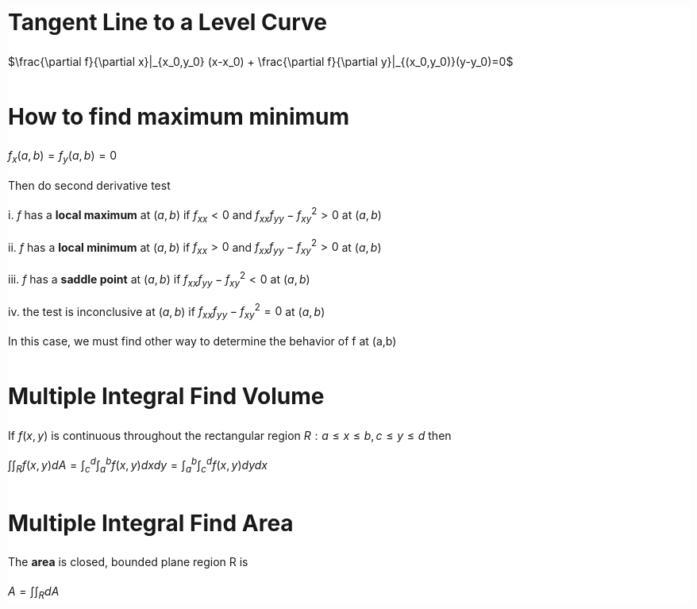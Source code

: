 # Tangent Line to a Level Curve

$\frac{\partial f}{\partial x}|_{x_0,y_0} (x-x_0) + \frac{\partial f}{\partial y}|_{(x_0,y_0)}(y-y_0)=0$


<a id="org0db778e"></a>

# How to find maximum minimum

$f_x(a,b) = f_y(a,b) = 0$

Then do second derivative test

i. $f$ has a **local maximum** at $(a,b)$ if $f_{xx} < 0$ and $f_{xx}f_{yy} - f_{xy}^2 >0$ at $(a,b)$

ii. $f$ has a **local minimum** at $(a,b)$ if $f_{xx} > 0$ and $f_{xx}f_{yy} - f_{xy}^2 >0$ at $(a,b)$

iii. $f$ has a **saddle point** at $(a,b)$ if $f_{xx}f_{yy} - f_{xy}^2 < 0$ at $(a,b)$

iv. the test is inconclusive at $(a,b)$ if $f_{xx}f_{yy} - f_{xy}^2 = 0$ at $(a,b)$

In this case, we must find other way to determine the behavior of f at (a,b)


<a id="orgbb8754c"></a>

# Multiple Integral Find Volume

If $f(x,y)$ is continuous throughout the rectangular region $R: a\leq x \leq b, c\leq y\leq d$ then

$\int \int_{R}^{} f(x,y)dA = \int_{c}^{d} \int_{a}^{b}f(x,y)dxdy = \int_{a}^{b}\int_{c}^{d}f(x,y)dydx$


<a id="org4818175"></a>

# Multiple Integral Find Area

The **area** is closed, bounded plane region R is

$A = \int \int_{R}^{}dA$

